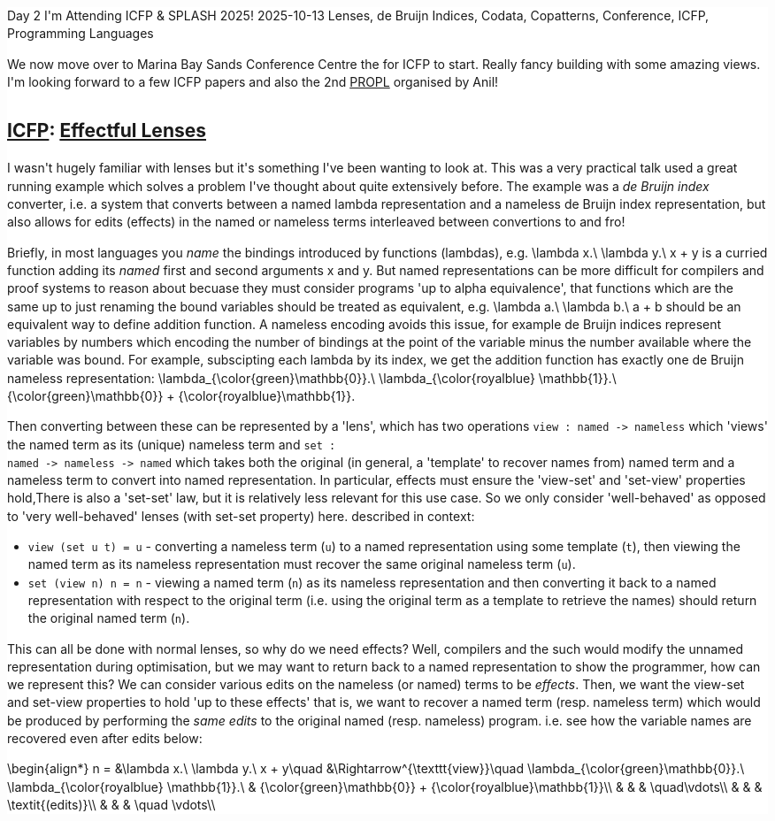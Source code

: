 <post-metadata>
  <post-title>Day 2</post-title>
  <post-series>I'm Attending ICFP & SPLASH 2025!</post-series>
  <post-date>2025-10-13</post-date>
  <post-tags> Lenses, de Bruijn Indices, Codata, Copatterns, Conference, ICFP, Programming Languages</post-tags>
</post-metadata>

We now move over to Marina Bay Sands Conference Centre the for ICFP to start. Really fancy building with some amazing views. I'm looking forward to a few ICFP papers and also the 2nd [PROPL](https://propl.dev/) organised by Anil!

## [ICFP](https://icfp25.sigplan.org/): [Effectful Lenses](https://icfp25.sigplan.org/details/icfp-2025-papers/19/Effectful-Lenses-There-and-Back-with-Different-Monads)
I wasn't hugely familiar with lenses but it's something I've been wanting to look at. This was a very practical talk used a great running example which solves a problem I've thought about quite extensively before. The example was a _de Bruijn index_ converter, i.e. a system that converts between a named lambda representation and a nameless de Bruijn index representation, but also allows for edits (effects) in the named or nameless terms interleaved between convertions to and fro! 

Briefly, in most languages you _name_ the bindings introduced by functions (lambdas), e.g. <span class="inline-math">\lambda x.\ \lambda y.\ x + y</span> is a curried function adding its _named_ first and second arguments <span class="inline-math">x</span> and <span class="inline-math">y</span>. But named representations can be more difficult for compilers and proof systems to reason about becuase they must consider programs 'up to alpha equivalence', that functions which are the same up to just renaming the bound variables should be treated as equivalent, e.g. <span class="inline-math">\lambda a.\ \lambda b.\ a + b</span> should be an equivalent way to define addition function. A nameless encoding avoids this issue, for example de Bruijn indices represent variables by numbers which encoding the number of bindings at the point of the variable minus the number available where the variable was bound. For example, subscipting each lambda by its index, we get the addition function has exactly one de Bruijn nameless representation: <span class="inline-math">\lambda_{\color{green}\mathbb{0}}.\ \lambda_{\color{royalblue} \mathbb{1}}.\ {\color{green}\mathbb{0}} + {\color{royalblue}\mathbb{1}}</span>.

Then converting between these can be represented by a 'lens', which has two operations <code>view : named -> nameless</code> which 'views' the named term as its (unique) nameless term and <code>set : named -> nameless -> named</code> which takes both the original (in general, a 'template' to recover names from) named term and a nameless term to convert into named representation. In particular, effects must ensure the 'view-set' and 'set-view' properties hold,<fn>There is also a 'set-set' law, but it is relatively less relevant for this use case. So we only consider 'well-behaved' as opposed to 'very well-behaved' lenses (with set-set property) here.</fn> described in context:
- <code>view (set u t) = u</code> - converting a nameless term (<code>u</code>) to a named representation using some template (<code>t</code>), then viewing the named term as its nameless representation must recover the same original nameless term (<code>u</code>).
- <code>set (view n) n = n</code> - viewing a named term (<code>n</code>) as its nameless representation and then converting it back to a named representation with respect to the original term (i.e. using the original term as a template to retrieve the names) should return the original named term (<code>n</code>).

This can all be done with normal lenses, so why do we need effects? Well, compilers and the such would modify the unnamed representation during optimisation, but we may want to return back to a named representation to show the programmer, how can we represent this? We can consider various edits on the nameless (or named) terms to be _effects_. Then, we want the view-set and set-view properties to hold 'up to these effects' that is, we want to recover a named term (resp. nameless term) which would be produced by performing the _same edits_ to the original named (resp. nameless) program. i.e. see how the variable names are recovered even after edits below:
<div class="display-math">\begin{align*} n = &\lambda x.\ \lambda y.\ x + y\quad &\Rightarrow^{\texttt{view}}\quad \lambda_{\color{green}\mathbb{0}}.\ \lambda_{\color{royalblue} \mathbb{1}}.\ & {\color{green}\mathbb{0}} + {\color{royalblue}\mathbb{1}}\\ 
& & & \quad\vdots\\ 
& & & \textit{(edits)}\\ 
& & & \quad \vdots\\ 